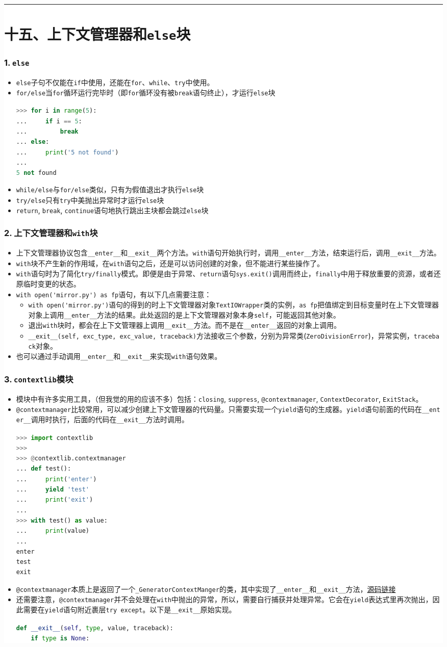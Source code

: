***

# 十五、上下文管理器和`else`块

### 1. `else`
* `else`子句不仅能在`if`中使用，还能在`for`、`while`、`try`中使用。
* `for/else`当`for`循环运行完毕时（即`for`循环没有被`break`语句终止），才运行`else`块
    ```python
    >>> for i in range(5):
    ...     if i == 5:
    ...         break
    ... else:
    ...     print('5 not found')
    ...
    5 not found
    ```
* `while/else`与`for/else`类似，只有为假值退出才执行`else`块
* `try/else`只有`try`中美抛出异常时才运行`else`块
* `return`, `break`, `continue`语句地执行跳出主块都会跳过`else`块

### 2. 上下文管理器和`with`块

* 上下文管理器协议包含`__enter__`和`__exit__`两个方法。`with`语句开始执行时，调用`__enter__`方法，结束运行后，调用`__exit__`方法。
* `with`块不产生新的作用域，在`with`语句之后，还是可以访问创建的对象，但不能进行某些操作了。
* `with`语句时为了简化`try/finally`模式。即便是由于异常、`return`语句`sys.exit()`调用而终止，`finally`中用于释放重要的资源，或者还原临时变更的状态。
* `with open('mirror.py') as fp`语句，有以下几点需要注意：
    * `with open('mirror.py')`语句的得到的时上下文管理器对象`TextIOWrapper`类的实例，`as fp`把值绑定到目标变量时在上下文管理器对象上调用`__enter__`方法的结果。此处返回的是上下文管理器对象本身`self`，可能返回其他对象。
    * 退出`with`块时，都会在上下文管理器上调用`__exit__`方法。而不是在`__enter__`返回的对象上调用。
    * `__exit__(self, exc_type, exc_value, traceback)`方法接收三个参数，分别为异常类(`ZeroDivisionError`)，异常实例，`traceback`对象。
* 也可以通过手动调用`__enter__`和`__exit__`来实现`with`语句效果。

### 3. `contextlib`模块

* 模块中有许多实用工具，（但我觉的用的应该不多）包括：`closing`, `suppress`, `@contextmanager`, `ContextDecorator`, `ExitStack`。
* `@contextmanager`比较常用，可以减少创建上下文管理器的代码量。只需要实现一个`yield`语句的生成器。`yield`语句前面的代码在`__enter__`调用时执行，后面的代码在`__exit__`方法时调用。
    ```python
    >>> import contextlib
    >>>
    >>> @contextlib.contextmanager
    ... def test():
    ...     print('enter')
    ...     yield 'test'
    ...     print('exit')
    ...
    >>> with test() as value:
    ...     print(value)
    ...
    enter
    test
    exit
    ```
* `@contextmanager`本质上是返回了一个`_GeneratorContextManger`的类，其中实现了`__enter__`和`__exit__`方法，[源码链接](https://hg.python.org/cpython/file/tip/Lib/contextlib.py)
* 还需要注意，`@contextmanager`并不会处理在`with`中抛出的异常，所以，需要自行捕获并处理异常。它会在`yield`表达式里再次抛出，因此需要在`yield`语句附近裹层`try except`。以下是`__exit__`原始实现。
    ```python
    def __exit__(self, type, value, traceback):
        if type is None: